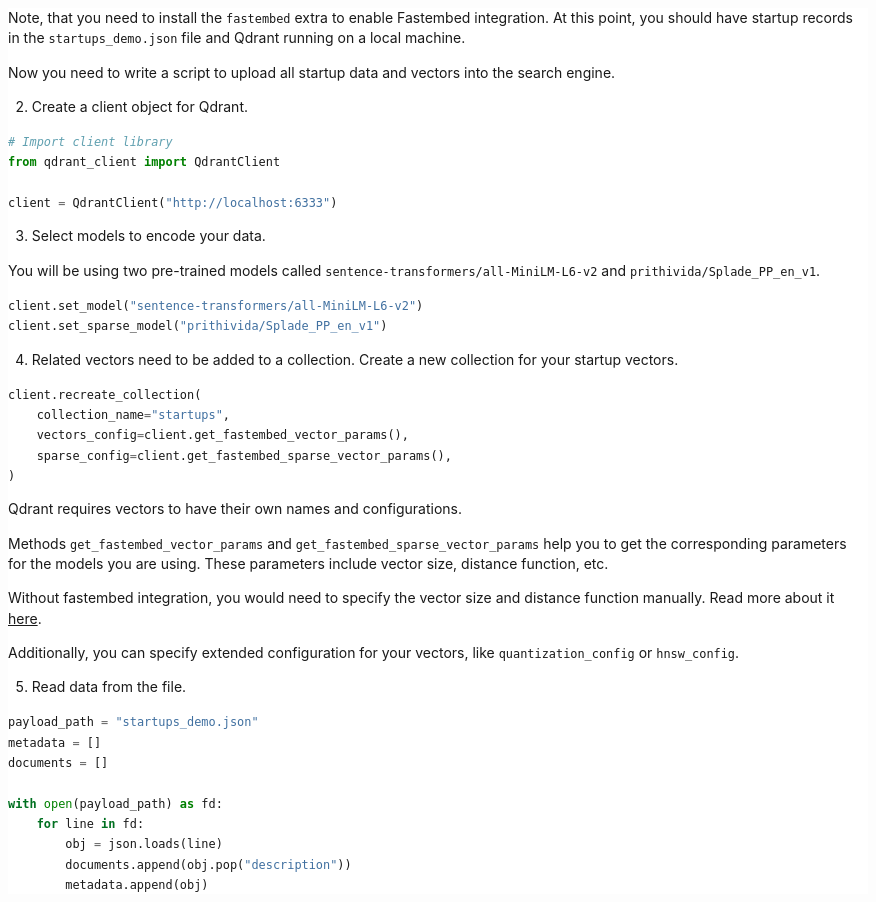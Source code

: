 Note, that you need to install the `fastembed` extra to enable Fastembed integration.
At this point, you should have startup records in the `startups_demo.json` file and Qdrant running on a local machine.

Now you need to write a script to upload all startup data and vectors into the search engine.

2. Create a client object for Qdrant.

```python
# Import client library
from qdrant_client import QdrantClient

client = QdrantClient("http://localhost:6333")
```

3. Select models to encode your data.

You will be using two pre-trained models called `sentence-transformers/all-MiniLM-L6-v2` and `prithivida/Splade_PP_en_v1`.

```python
client.set_model("sentence-transformers/all-MiniLM-L6-v2")
client.set_sparse_model("prithivida/Splade_PP_en_v1")
```


4. Related vectors need to be added to a collection. Create a new collection for your startup vectors.

```python
client.recreate_collection(
    collection_name="startups",
    vectors_config=client.get_fastembed_vector_params(),
    sparse_config=client.get_fastembed_sparse_vector_params(),
)
```

Qdrant requires vectors to have their own names and configurations.

Methods `get_fastembed_vector_params` and `get_fastembed_sparse_vector_params` help you to get the corresponding parameters for the models you are using.
These parameters include vector size, distance function, etc.

Without fastembed integration, you would need to specify the vector size and distance function manually. Read more about it [here](/documentation/tutorials/neural-search/).

Additionally, you can specify extended configuration for your vectors, like `quantization_config` or `hnsw_config`.


5. Read data from the file.

```python
payload_path = "startups_demo.json"
metadata = []
documents = []

with open(payload_path) as fd:
    for line in fd:
        obj = json.loads(line)
        documents.append(obj.pop("description"))
        metadata.append(obj)
```
